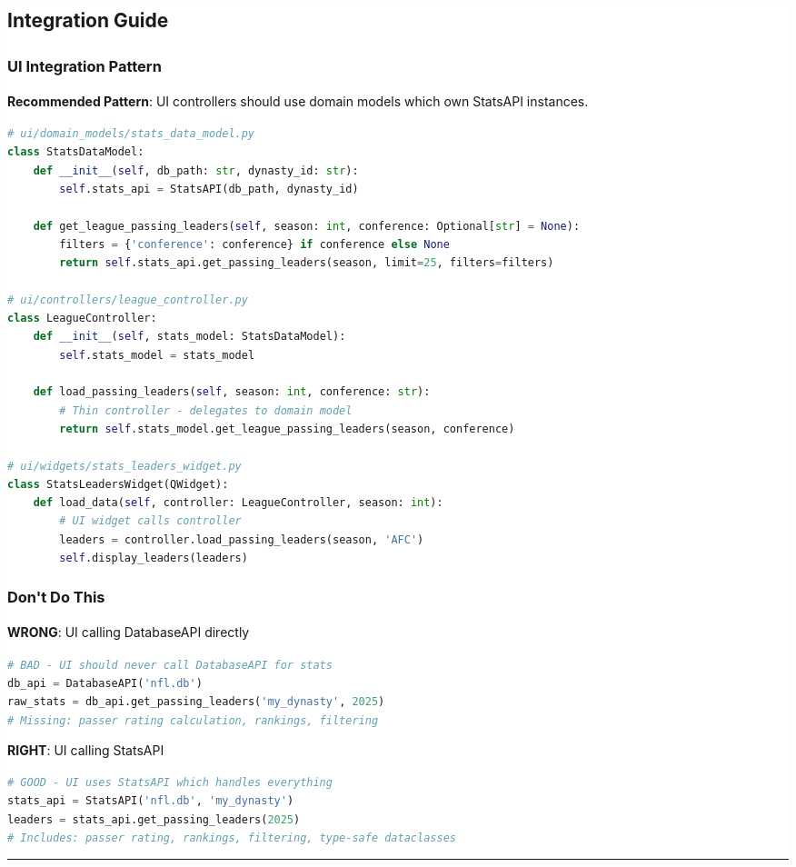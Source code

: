 
## Integration Guide

### UI Integration Pattern

**Recommended Pattern**: UI controllers should use domain models which own StatsAPI instances.

```python
# ui/domain_models/stats_data_model.py
class StatsDataModel:
    def __init__(self, db_path: str, dynasty_id: str):
        self.stats_api = StatsAPI(db_path, dynasty_id)

    def get_league_passing_leaders(self, season: int, conference: Optional[str] = None):
        filters = {'conference': conference} if conference else None
        return self.stats_api.get_passing_leaders(season, limit=25, filters=filters)

# ui/controllers/league_controller.py
class LeagueController:
    def __init__(self, stats_model: StatsDataModel):
        self.stats_model = stats_model

    def load_passing_leaders(self, season: int, conference: str):
        # Thin controller - delegates to domain model
        return self.stats_model.get_league_passing_leaders(season, conference)

# ui/widgets/stats_leaders_widget.py
class StatsLeadersWidget(QWidget):
    def load_data(self, controller: LeagueController, season: int):
        # UI widget calls controller
        leaders = controller.load_passing_leaders(season, 'AFC')
        self.display_leaders(leaders)
```

### Don't Do This

**WRONG**: UI calling DatabaseAPI directly
```python
# BAD - UI should never call DatabaseAPI for stats
db_api = DatabaseAPI('nfl.db')
raw_stats = db_api.get_passing_leaders('my_dynasty', 2025)
# Missing: passer rating calculation, rankings, filtering
```

**RIGHT**: UI calling StatsAPI
```python
# GOOD - UI uses StatsAPI which handles everything
stats_api = StatsAPI('nfl.db', 'my_dynasty')
leaders = stats_api.get_passing_leaders(2025)
# Includes: passer rating, rankings, filtering, type-safe dataclasses
```

---
